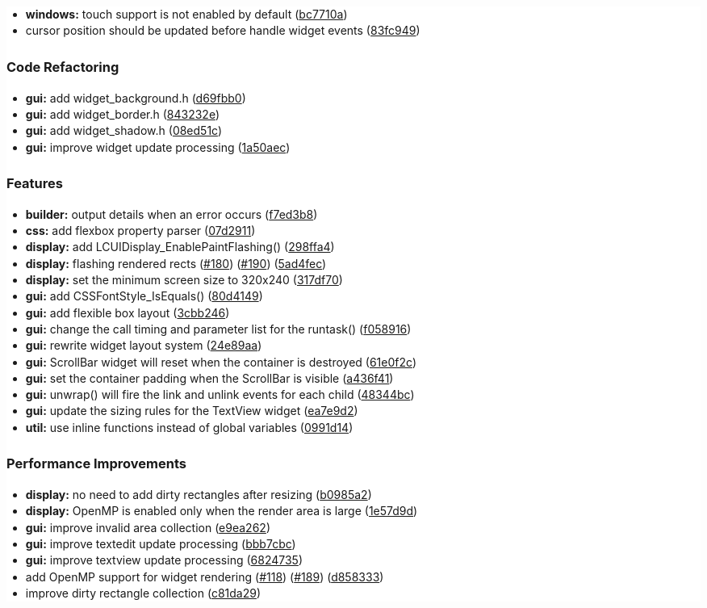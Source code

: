 * **windows:** touch support is not enabled by default ([bc7710a](https://github.com/lc-soft/LCUI/commit/bc7710a))
* cursor position should be updated before handle widget events ([83fc949](https://github.com/lc-soft/LCUI/commit/83fc949))

### Code Refactoring

* **gui:** add widget_background.h ([d69fbb0](https://github.com/lc-soft/LCUI/commit/d69fbb0))
* **gui:** add widget_border.h ([843232e](https://github.com/lc-soft/LCUI/commit/843232e))
* **gui:** add widget_shadow.h ([08ed51c](https://github.com/lc-soft/LCUI/commit/08ed51c))
* **gui:** improve widget update processing ([1a50aec](https://github.com/lc-soft/LCUI/commit/1a50aec))

### Features

* **builder:** output details when an error occurs ([f7ed3b8](https://github.com/lc-soft/LCUI/commit/f7ed3b8))
* **css:** add flexbox property parser ([07d2911](https://github.com/lc-soft/LCUI/commit/07d2911))
* **display:** add LCUIDisplay_EnablePaintFlashing() ([298ffa4](https://github.com/lc-soft/LCUI/commit/298ffa4))
* **display:** flashing rendered rects ([#180](https://github.com/lc-soft/LCUI/issues/180)) ([#190](https://github.com/lc-soft/LCUI/issues/190)) ([5ad4fec](https://github.com/lc-soft/LCUI/commit/5ad4fec))
* **display:** set the minimum screen size to 320x240 ([317df70](https://github.com/lc-soft/LCUI/commit/317df70))
* **gui:** add CSSFontStyle_IsEquals() ([80d4149](https://github.com/lc-soft/LCUI/commit/80d4149))
* **gui:** add flexible box layout ([3cbb246](https://github.com/lc-soft/LCUI/commit/3cbb246))
* **gui:** change the call timing and parameter list for the runtask() ([f058916](https://github.com/lc-soft/LCUI/commit/f058916))
* **gui:** rewrite widget layout system ([24e89aa](https://github.com/lc-soft/LCUI/commit/24e89aa))
* **gui:** ScrollBar widget will reset when the container is destroyed ([61e0f2c](https://github.com/lc-soft/LCUI/commit/61e0f2c))
* **gui:** set the container padding when the ScrollBar is visible ([a436f41](https://github.com/lc-soft/LCUI/commit/a436f41))
* **gui:** unwrap() will fire the link and unlink events for each child ([48344bc](https://github.com/lc-soft/LCUI/commit/48344bc))
* **gui:** update the sizing rules for the TextView widget ([ea7e9d2](https://github.com/lc-soft/LCUI/commit/ea7e9d2))
* **util:** use inline functions instead of global variables ([0991d14](https://github.com/lc-soft/LCUI/commit/0991d14))

### Performance Improvements

* **display:** no need to add dirty rectangles after resizing ([b0985a2](https://github.com/lc-soft/LCUI/commit/b0985a2))
* **display:** OpenMP is enabled only when the render area is large ([1e57d9d](https://github.com/lc-soft/LCUI/commit/1e57d9d))
* **gui:** improve invalid area collection ([e9ea262](https://github.com/lc-soft/LCUI/commit/e9ea262))
* **gui:** improve textedit update processing ([bbb7cbc](https://github.com/lc-soft/LCUI/commit/bbb7cbc))
* **gui:** improve textview update processing ([6824735](https://github.com/lc-soft/LCUI/commit/6824735))
* add OpenMP support for widget rendering ([#118](https://github.com/lc-soft/LCUI/issues/118)) ([#189](https://github.com/lc-soft/LCUI/issues/189)) ([d858333](https://github.com/lc-soft/LCUI/commit/d858333))
* improve dirty rectangle collection ([c81da29](https://github.com/lc-soft/LCUI/commit/c81da29))
